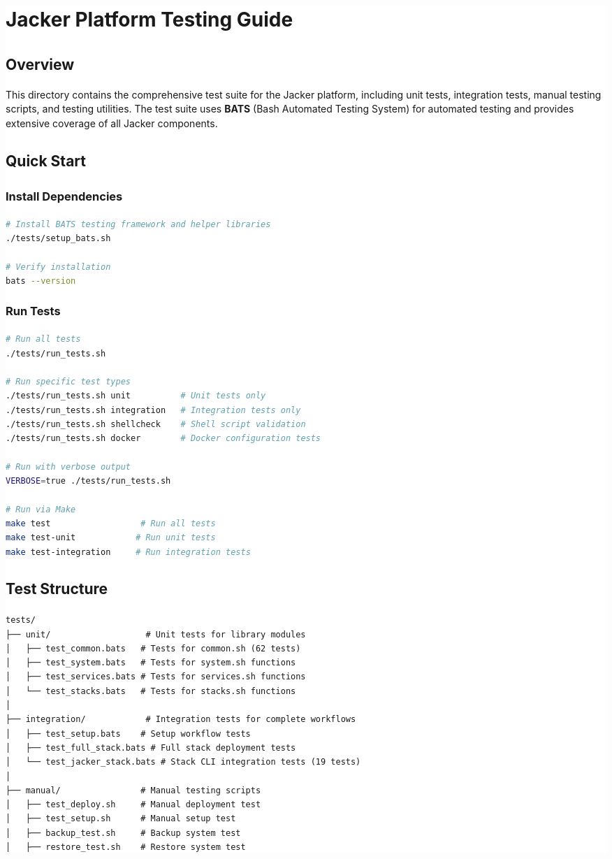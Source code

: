 # Jacker Platform Testing Guide

## Overview

This directory contains the comprehensive test suite for the Jacker platform, including unit tests, integration tests, manual testing scripts, and testing utilities. The test suite uses **BATS** (Bash Automated Testing System) for automated testing and provides extensive coverage of all Jacker components.

## Quick Start

### Install Dependencies

```bash
# Install BATS testing framework and helper libraries
./tests/setup_bats.sh

# Verify installation
bats --version
```

### Run Tests

```bash
# Run all tests
./tests/run_tests.sh

# Run specific test types
./tests/run_tests.sh unit          # Unit tests only
./tests/run_tests.sh integration   # Integration tests only
./tests/run_tests.sh shellcheck    # Shell script validation
./tests/run_tests.sh docker        # Docker configuration tests

# Run with verbose output
VERBOSE=true ./tests/run_tests.sh

# Run via Make
make test                  # Run all tests
make test-unit            # Run unit tests
make test-integration     # Run integration tests
```

## Test Structure

```
tests/
├── unit/                   # Unit tests for library modules
│   ├── test_common.bats   # Tests for common.sh (62 tests)
│   ├── test_system.bats   # Tests for system.sh functions
│   ├── test_services.bats # Tests for services.sh functions
│   └── test_stacks.bats   # Tests for stacks.sh functions
│
├── integration/            # Integration tests for complete workflows
│   ├── test_setup.bats    # Setup workflow tests
│   ├── test_full_stack.bats # Full stack deployment tests
│   └── test_jacker_stack.bats # Stack CLI integration tests (19 tests)
│
├── manual/                # Manual testing scripts
│   ├── test_deploy.sh     # Manual deployment test
│   ├── test_setup.sh      # Manual setup test
│   ├── backup_test.sh     # Backup system test
│   ├── restore_test.sh    # Restore system test
```